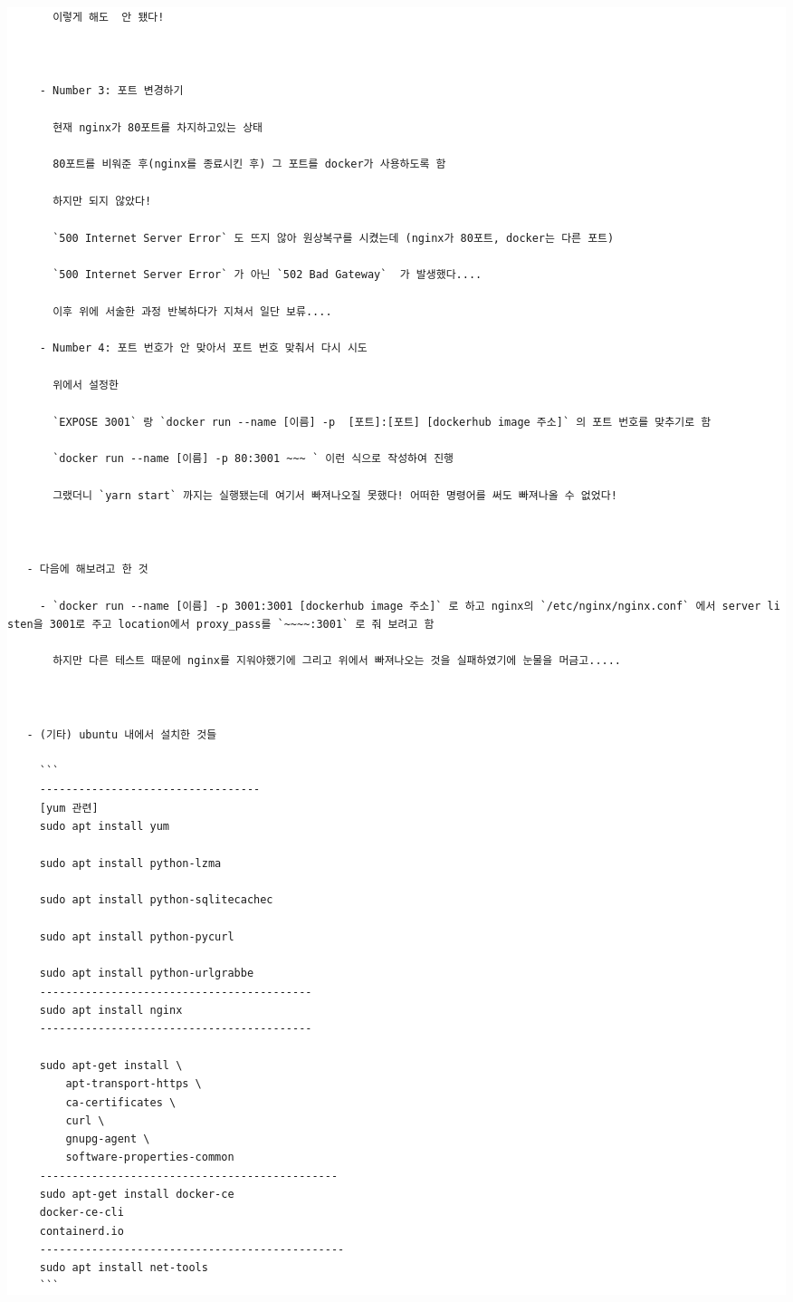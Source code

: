            이렇게 해도  안 됐다!

           

         - Number 3: 포트 변경하기

           현재 nginx가 80포트를 차지하고있는 상태

           80포트를 비워준 후(nginx를 종료시킨 후) 그 포트를 docker가 사용하도록 함

           하지만 되지 않았다!

           `500 Internet Server Error` 도 뜨지 않아 원상복구를 시켰는데 (nginx가 80포트, docker는 다른 포트)

           `500 Internet Server Error` 가 아닌 `502 Bad Gateway`  가 발생했다....

           이후 위에 서술한 과정 반복하다가 지쳐서 일단 보류....

         - Number 4: 포트 번호가 안 맞아서 포트 번호 맞춰서 다시 시도

           위에서 설정한

           `EXPOSE 3001` 랑 `docker run --name [이름] -p  [포트]:[포트] [dockerhub image 주소]` 의 포트 번호를 맞추기로 함

           `docker run --name [이름] -p 80:3001 ~~~ ` 이런 식으로 작성하여 진행

           그랬더니 `yarn start` 까지는 실행됐는데 여기서 빠져나오질 못했다! 어떠한 명령어를 써도 빠져나올 수 없었다!

           

       - 다음에 해보려고 한 것

         - `docker run --name [이름] -p 3001:3001 [dockerhub image 주소]` 로 하고 nginx의 `/etc/nginx/nginx.conf` 에서 server listen을 3001로 주고 location에서 proxy_pass를 `~~~~:3001` 로 줘 보려고 함

           하지만 다른 테스트 때문에 nginx를 지워야했기에 그리고 위에서 빠져나오는 것을 실패하였기에 눈물을 머금고.....

         

       - (기타) ubuntu 내에서 설치한 것들

         ```
         ----------------------------------
         [yum 관련]
         sudo apt install yum
         
         sudo apt install python-lzma
         
         sudo apt install python-sqlitecachec
         
         sudo apt install python-pycurl
         
         sudo apt install python-urlgrabbe
         ------------------------------------------
         sudo apt install nginx
         ------------------------------------------
         
         sudo apt-get install \
             apt-transport-https \
             ca-certificates \
             curl \
             gnupg-agent \
             software-properties-common
         ----------------------------------------------
         sudo apt-get install docker-ce 
         docker-ce-cli 
         containerd.io
         -----------------------------------------------
         sudo apt install net-tools
         ```
